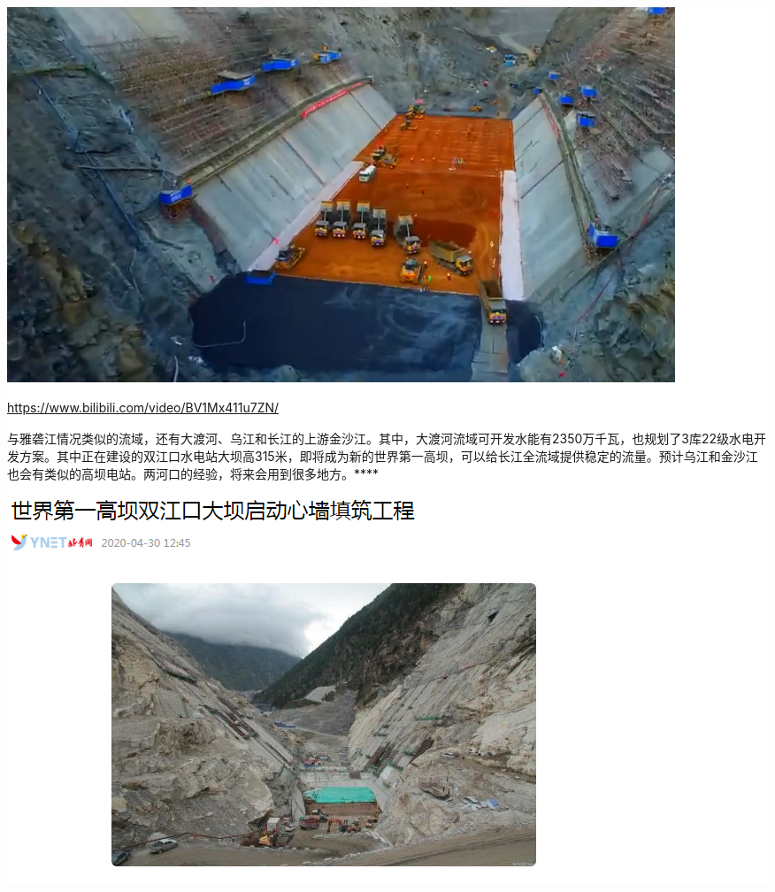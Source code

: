 ![](/images/btnews/0401_0500/0421/d7f9b9ae-0220-4e52-8ae8-9d6576239bf0.png)

https://www.bilibili.com/video/BV1Mx411u7ZN/


与雅砻江情况类似的流域，还有大渡河、乌江和长江的上游金沙江。其中，大渡河流域可开发水能有2350万千瓦，也规划了3库22级水电开发方案。其中正在建设的双江口水电站大坝高315米，即将成为新的世界第一高坝，可以给长江全流域提供稳定的流量。预计乌江和金沙江也会有类似的高坝电站。两河口的经验，将来会用到很多地方。****

![](/images/btnews/0401_0500/0421/9bc0a3a0-4630-4da6-a860-fbaf31f1ffb1.png)
